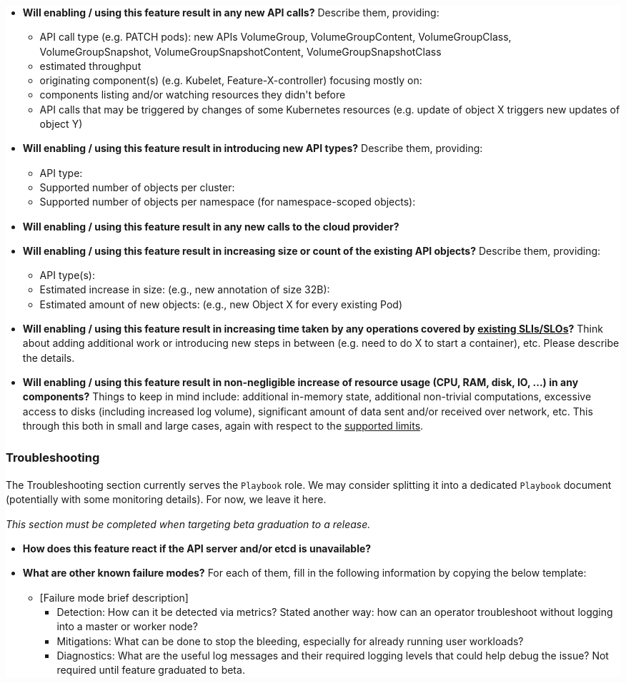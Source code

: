 * **Will enabling / using this feature result in any new API calls?**
  Describe them, providing:
  - API call type (e.g. PATCH pods): new APIs VolumeGroup, VolumeGroupContent, VolumeGroupClass, VolumeGroupSnapshot, VolumeGroupSnapshotContent, VolumeGroupSnapshotClass
  - estimated throughput
  - originating component(s) (e.g. Kubelet, Feature-X-controller)
  focusing mostly on:
  - components listing and/or watching resources they didn't before
  - API calls that may be triggered by changes of some Kubernetes resources
    (e.g. update of object X triggers new updates of object Y)

* **Will enabling / using this feature result in introducing new API types?**
  Describe them, providing:
  - API type:
  - Supported number of objects per cluster:
  - Supported number of objects per namespace (for namespace-scoped objects):

* **Will enabling / using this feature result in any new calls to the cloud
provider?**

* **Will enabling / using this feature result in increasing size or count of
the existing API objects?**
  Describe them, providing:
  - API type(s):
  - Estimated increase in size: (e.g., new annotation of size 32B):
  - Estimated amount of new objects: (e.g., new Object X for every existing Pod)

* **Will enabling / using this feature result in increasing time taken by any
operations covered by [existing SLIs/SLOs]?**
  Think about adding additional work or introducing new steps in between
  (e.g. need to do X to start a container), etc. Please describe the details.

* **Will enabling / using this feature result in non-negligible increase of
resource usage (CPU, RAM, disk, IO, ...) in any components?**
  Things to keep in mind include: additional in-memory state, additional
  non-trivial computations, excessive access to disks (including increased log
  volume), significant amount of data sent and/or received over network, etc.
  This through this both in small and large cases, again with respect to the
  [supported limits].

### Troubleshooting

The Troubleshooting section currently serves the `Playbook` role. We may consider
splitting it into a dedicated `Playbook` document (potentially with some monitoring
details). For now, we leave it here.

_This section must be completed when targeting beta graduation to a release._

* **How does this feature react if the API server and/or etcd is unavailable?**

* **What are other known failure modes?**
  For each of them, fill in the following information by copying the below template:
  - [Failure mode brief description]
    - Detection: How can it be detected via metrics? Stated another way:
      how can an operator troubleshoot without logging into a master or worker node?
    - Mitigations: What can be done to stop the bleeding, especially for already
      running user workloads?
    - Diagnostics: What are the useful log messages and their required logging
      levels that could help debug the issue?
      Not required until feature graduated to beta.


[kubernetes.io]: https://kubernetes.io/
[kubernetes/enhancements]: https://git.k8s.io/enhancements
[kubernetes/kubernetes]: https://git.k8s.io/kubernetes
[kubernetes/website]: https://git.k8s.io/website
[supported limits]: https://git.k8s.io/community//sig-scalability/configs-and-limits/thresholds.md
[existing SLIs/SLOs]: https://git.k8s.io/community/sig-scalability/slos/slos.md#kubernetes-slisslos